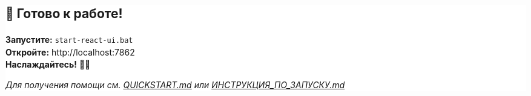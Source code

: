 
## 🚀 Готово к работе!

**Запустите:** `start-react-ui.bat`  
**Откройте:** http://localhost:7862  
**Наслаждайтесь!** 🎨✨

_Для получения помощи см. [QUICKSTART.md](QUICKSTART.md) или [ИНСТРУКЦИЯ_ПО_ЗАПУСКУ.md](ИНСТРУКЦИЯ_ПО_ЗАПУСКУ.md)_

